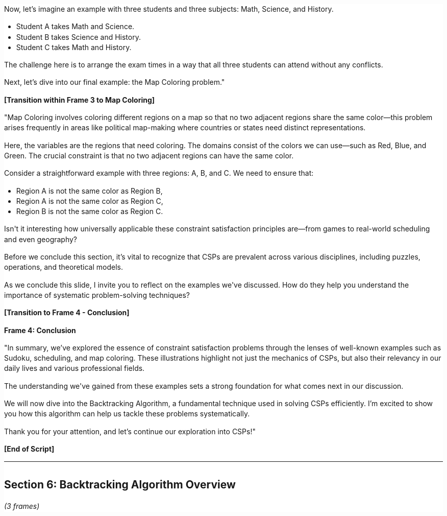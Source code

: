 Now, let’s imagine an example with three students and three subjects: Math, Science, and History. 
- Student A takes Math and Science.
- Student B takes Science and History.
- Student C takes Math and History.

The challenge here is to arrange the exam times in a way that all three students can attend without any conflicts. 

Next, let’s dive into our final example: the Map Coloring problem."

**[Transition within Frame 3 to Map Coloring]**

"Map Coloring involves coloring different regions on a map so that no two adjacent regions share the same color—this problem arises frequently in areas like political map-making where countries or states need distinct representations. 

Here, the variables are the regions that need coloring.
The domains consist of the colors we can use—such as Red, Blue, and Green.
The crucial constraint is that no two adjacent regions can have the same color.

Consider a straightforward example with three regions: A, B, and C. 
We need to ensure that:
- Region A is not the same color as Region B,
- Region A is not the same color as Region C,
- Region B is not the same color as Region C.

Isn't it interesting how universally applicable these constraint satisfaction principles are—from games to real-world scheduling and even geography?

Before we conclude this section, it’s vital to recognize that CSPs are prevalent across various disciplines, including puzzles, operations, and theoretical models. 

As we conclude this slide, I invite you to reflect on the examples we've discussed. How do they help you understand the importance of systematic problem-solving techniques? 

**[Transition to Frame 4 - Conclusion]**

**Frame 4: Conclusion**

"In summary, we’ve explored the essence of constraint satisfaction problems through the lenses of well-known examples such as Sudoku, scheduling, and map coloring. These illustrations highlight not just the mechanics of CSPs, but also their relevancy in our daily lives and various professional fields.

The understanding we've gained from these examples sets a strong foundation for what comes next in our discussion. 

We will now dive into the Backtracking Algorithm, a fundamental technique used in solving CSPs efficiently. I’m excited to show you how this algorithm can help us tackle these problems systematically. 

Thank you for your attention, and let’s continue our exploration into CSPs!"

**[End of Script]**

---

## Section 6: Backtracking Algorithm Overview
*(3 frames)*

